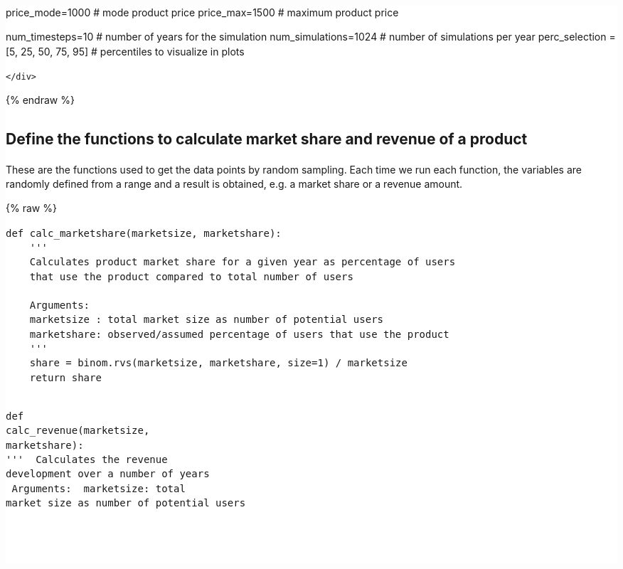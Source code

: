 <span class="n">price_mode</span><span class="o">=</span><span class="mi">1000</span> <span class="c1"># mode product price</span>
<span class="n">price_max</span><span class="o">=</span><span class="mi">1500</span> <span class="c1"># maximum product price</span>

<span class="n">num_timesteps</span><span class="o">=</span><span class="mi">10</span> <span class="c1"># number of years for the simulation</span>
<span class="n">num_simulations</span><span class="o">=</span><span class="mi">1024</span> <span class="c1"># number of simulations per year</span>
<span class="n">perc_selection</span> <span class="o">=</span> <span class="p">[</span><span class="mi">5</span><span class="p">,</span> <span class="mi">25</span><span class="p">,</span> <span class="mi">50</span><span class="p">,</span> <span class="mi">75</span><span class="p">,</span> <span class="mi">95</span><span class="p">]</span> <span class="c1"># percentiles to visualize in plots</span>
</pre></div>

    </div>
</div>
</div>

</div>
    {% endraw %}

<div class="cell border-box-sizing text_cell rendered"><div class="inner_cell">
<div class="text_cell_render border-box-sizing rendered_html">
<h2 id="Define-the-functions-to-calculate-market-share-and-revenue-of-a-product">Define the functions to calculate market share and revenue of a product<a class="anchor-link" href="#Define-the-functions-to-calculate-market-share-and-revenue-of-a-product"> </a></h2><p>These are the functions used to get the data points by random sampling. Each time we run each function, the variables are randomly defined from a range and a result is obtained, e.g. a market share or a revenue amount.</p>

</div>
</div>
</div>
    {% raw %}
    
<div class="cell border-box-sizing code_cell rendered">
<div class="input">

<div class="inner_cell">
    <div class="input_area">
<div class=" highlight hl-ipython2"><pre><span></span><span class="k">def</span> <span class="nf">calc_marketshare</span><span class="p">(</span><span class="n">marketsize</span><span class="p">,</span> <span class="n">marketshare</span><span class="p">):</span>
    <span class="sd">&#39;&#39;&#39;</span>
<span class="sd">    Calculates product market share for a given year as percentage of users</span>
<span class="sd">    that use the product compared to total number of users</span>
<span class="sd">    </span>
<span class="sd">    Arguments:</span>
<span class="sd">    marketsize : total market size as number of potential users</span>
<span class="sd">    marketshare: observed/assumed percentage of users that use the product</span>
<span class="sd">    &#39;&#39;&#39;</span>    
    <span class="n">share</span> <span class="o">=</span> <span class="n">binom</span><span class="o">.</span><span class="n">rvs</span><span class="p">(</span><span class="n">marketsize</span><span class="p">,</span> <span class="n">marketshare</span><span class="p">,</span> <span class="n">size</span><span class="o">=</span><span class="mi">1</span><span class="p">)</span> <span class="o">/</span> <span class="n">marketsize</span>    
    <span class="k">return</span> <span class="n">share</span>


<span class="k">def</span> <span class="nf">calc_revenue</span><span class="p">(</span><span class="n">marketsize</span><span class="p">,</span> <span class="n">marketshare</span><span class="p">):</span>
    <span class="sd">&#39;&#39;&#39;</span>
<span class="sd">    Calculates the revenue development over a number of years</span>
<span class="sd">    </span>
<span class="sd">    Arguments:</span>
<span class="sd">    marketsize: total market size as number of potential users</span>